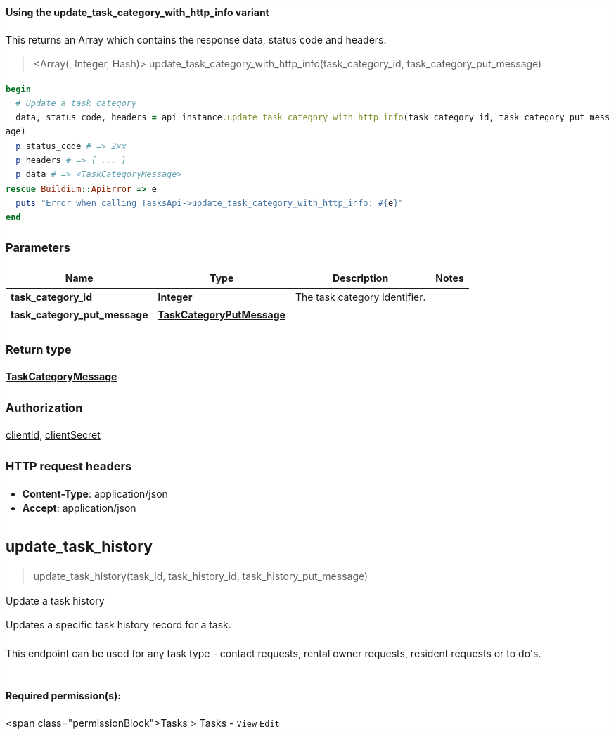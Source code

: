 ```ruby
```

#### Using the update_task_category_with_http_info variant

This returns an Array which contains the response data, status code and headers.

> <Array(<TaskCategoryMessage>, Integer, Hash)> update_task_category_with_http_info(task_category_id, task_category_put_message)

```ruby
begin
  # Update a task category
  data, status_code, headers = api_instance.update_task_category_with_http_info(task_category_id, task_category_put_message)
  p status_code # => 2xx
  p headers # => { ... }
  p data # => <TaskCategoryMessage>
rescue Buildium::ApiError => e
  puts "Error when calling TasksApi->update_task_category_with_http_info: #{e}"
end
```

### Parameters

| Name | Type | Description | Notes |
| ---- | ---- | ----------- | ----- |
| **task_category_id** | **Integer** | The task category identifier. |  |
| **task_category_put_message** | [**TaskCategoryPutMessage**](TaskCategoryPutMessage.md) |  |  |

### Return type

[**TaskCategoryMessage**](TaskCategoryMessage.md)

### Authorization

[clientId](../README.md#clientId), [clientSecret](../README.md#clientSecret)

### HTTP request headers

- **Content-Type**: application/json
- **Accept**: application/json


## update_task_history

> <TaskHistoryMessage> update_task_history(task_id, task_history_id, task_history_put_message)

Update a task history

Updates a specific task history record for a task.              <br /><br />This endpoint can be used for any task type - contact requests, rental owner requests, resident requests or to do's.              <br /><br /><h4>Required permission(s):</h4><span class=\"permissionBlock\">Tasks &gt; Tasks</span> - `View` `Edit`
